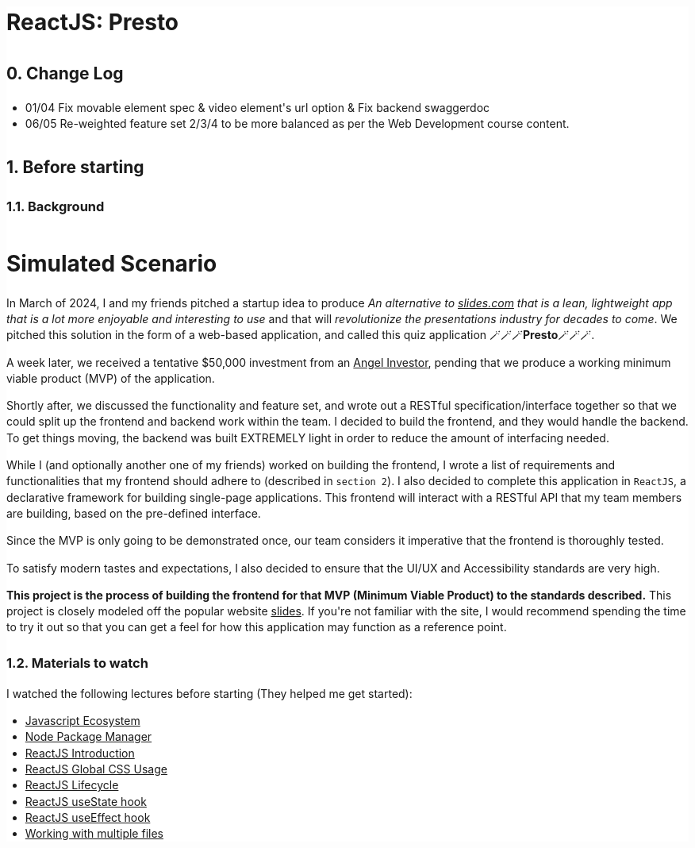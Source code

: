 
# ReactJS: Presto


## 0. Change Log

- 01/04 Fix movable element spec & video element's url option & Fix backend swaggerdoc 
- 06/05 Re-weighted feature set 2/3/4 to be more balanced as per the Web Development course content.


## 1. Before starting

### 1.1. Background

# Simulated Scenario

In March of 2024, I and my friends pitched a startup idea to produce *An alternative to [slides.com](https://slides.com) that is a lean, lightweight app that is a lot more enjoyable and interesting to use* and that will *revolutionize the presentations industry for decades to come*. We pitched this solution in the form of a web-based application, and called this quiz application 🪄🪄🪄**Presto**🪄🪄🪄.

A week later, we received a tentative $50,000 investment from an [Angel Investor](https://en.wikipedia.org/wiki/Angel_investor), pending that we produce a working minimum viable product (MVP) of the application.

Shortly after, we discussed the functionality and feature set, and wrote out a RESTful specification/interface together so that we could split up the frontend and backend work within the team. I decided to build the frontend, and they would handle the backend. To get things moving, the backend was built EXTREMELY light in order to reduce the amount of interfacing needed.

While I (and optionally another one of my friends) worked on building the frontend, I wrote a list of requirements and functionalities that my frontend should adhere to (described in `section 2`). I also decided to complete this application in `ReactJS`, a declarative framework for building single-page applications. This frontend will interact with a RESTful API that my team members are building, based on the pre-defined interface.

Since the MVP is only going to be demonstrated once, our team considers it imperative that the frontend is thoroughly tested.

To satisfy modern tastes and expectations, I also decided to ensure that the UI/UX and Accessibility standards are very high.

**This project is the process of building the frontend for that MVP (Minimum Viable Product) to the standards described.** This project is closely modeled off the popular website [slides](https://slides.com/). If you're not familiar with the site, I would recommend spending the time to try it out so that you can get a feel for how this application may function as a reference point.

### 1.2. Materials to watch

I watched the following lectures before starting (They helped me get started):
- [Javascript Ecosystem](https://cgi.cse.unsw.edu.au/~cs6080/NOW/content/lectures/javascript-ecosystem)
- [Node Package Manager](https://cgi.cse.unsw.edu.au/~cs6080/NOW/content/lectures/javascript-npm)
- [ReactJS Introduction](https://cgi.cse.unsw.edu.au/~cs6080/NOW/content/lectures/react-intro)
- [ReactJS Global CSS Usage](https://cgi.cse.unsw.edu.au/~cs6080/NOW/content/lectures/react-css-basic)
- [ReactJS Lifecycle](https://cgi.cse.unsw.edu.au/~cs6080/NOW/content/lectures/react-lifecycle)
- [ReactJS useState hook](https://cgi.cse.unsw.edu.au/~cs6080/NOW/content/lectures/react-hooks-state)
- [ReactJS useEffect hook](https://cgi.cse.unsw.edu.au/~cs6080/NOW/content/lectures/react-hooks-effect)
- [Working with multiple files](https://cgi.cse.unsw.edu.au/~cs6080/NOW/content/lectures/multi-file-import)